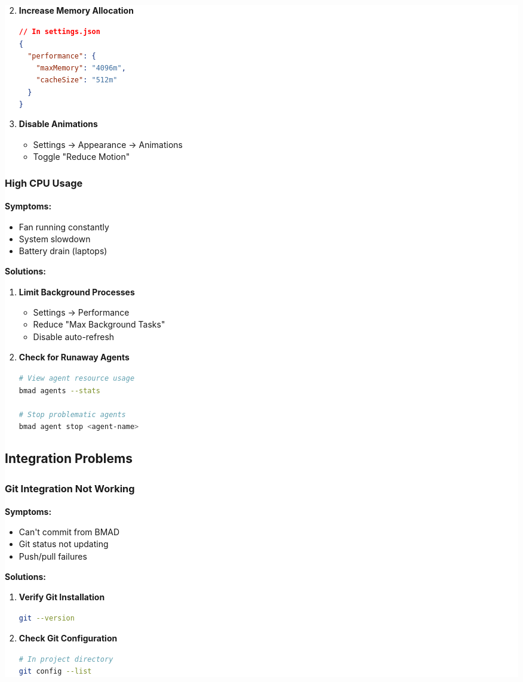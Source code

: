 2. **Increase Memory Allocation**
   ```json
   // In settings.json
   {
     "performance": {
       "maxMemory": "4096m",
       "cacheSize": "512m"
     }
   }
   ```

3. **Disable Animations**
   - Settings → Appearance → Animations
   - Toggle "Reduce Motion"

### High CPU Usage

**Symptoms:**
- Fan running constantly
- System slowdown
- Battery drain (laptops)

**Solutions:**

1. **Limit Background Processes**
   - Settings → Performance
   - Reduce "Max Background Tasks"
   - Disable auto-refresh

2. **Check for Runaway Agents**
   ```bash
   # View agent resource usage
   bmad agents --stats
   
   # Stop problematic agents
   bmad agent stop <agent-name>
   ```

## Integration Problems

### Git Integration Not Working

**Symptoms:**
- Can't commit from BMAD
- Git status not updating
- Push/pull failures

**Solutions:**

1. **Verify Git Installation**
   ```bash
   git --version
   ```

2. **Check Git Configuration**
   ```bash
   # In project directory
   git config --list
   ```
